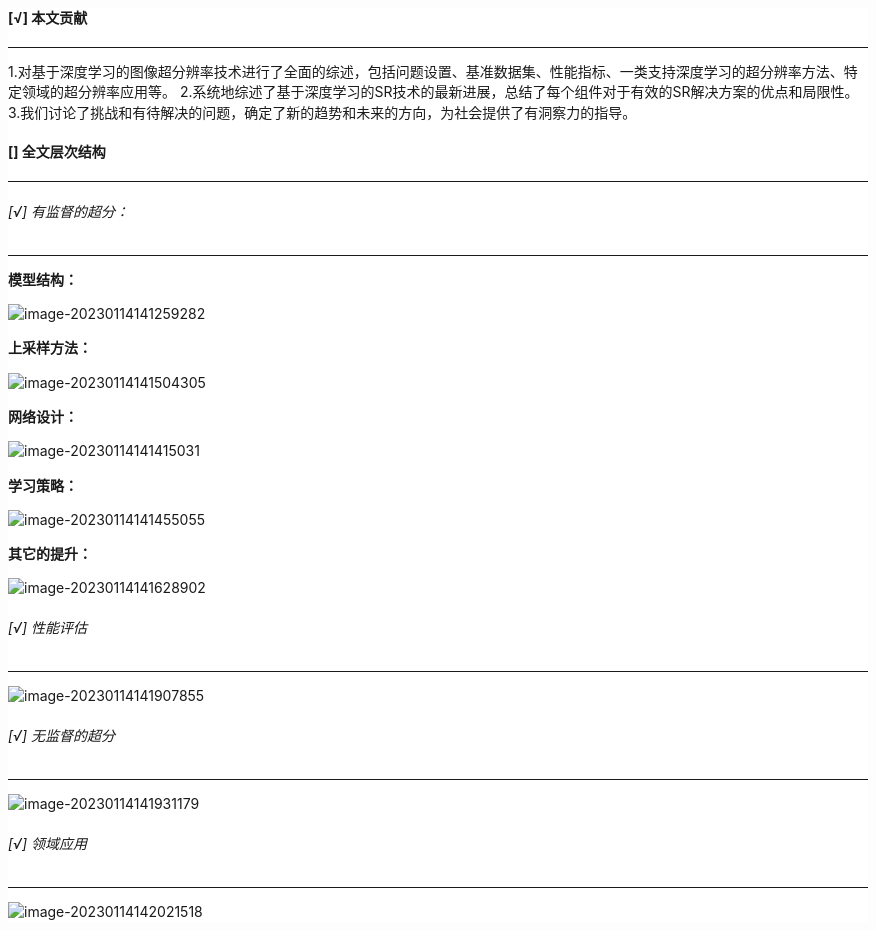 #### [√] 本文贡献

---

1.对基于深度学习的图像超分辨率技术进行了全面的综述，包括问题设置、基准数据集、性能指标、一类支持深度学习的超分辨率方法、特定领域的超分辨率应用等。
2.系统地综述了基于深度学习的SR技术的最新进展，总结了每个组件对于有效的SR解决方案的优点和局限性。
3.我们讨论了挑战和有待解决的问题，确定了新的趋势和未来的方向，为社会提供了有洞察力的指导。

#### [] 全文层次结构

---

###### [√] 有监督的超分：

---

**模型结构：**

![image-20230114141259282](https://cdn.jsdelivr.net/gh/Alec-97/alec-s-images-cloud/img/202301141552699.png)

**上采样方法：**

![image-20230114141504305](https://cdn.jsdelivr.net/gh/Alec-97/alec-s-images-cloud/img/202301141552700.png)

**网络设计：**

![image-20230114141415031](https://cdn.jsdelivr.net/gh/Alec-97/alec-s-images-cloud/img/202301141552701.png)

**学习策略：**

![image-20230114141455055](https://cdn.jsdelivr.net/gh/Alec-97/alec-s-images-cloud/img/202301141552702.png)

**其它的提升：**

![image-20230114141628902](https://cdn.jsdelivr.net/gh/Alec-97/alec-s-images-cloud/img/202301141552703.png)

###### [√] 性能评估

---

![image-20230114141907855](https://cdn.jsdelivr.net/gh/Alec-97/alec-s-images-cloud/img/202301141552704.png)

###### [√] 无监督的超分

---

![image-20230114141931179](https://cdn.jsdelivr.net/gh/Alec-97/alec-s-images-cloud/img/202301141552705.png)

###### [√] 领域应用

---

![image-20230114142021518](https://cdn.jsdelivr.net/gh/Alec-97/alec-s-images-cloud/img/202301141552706.png)


